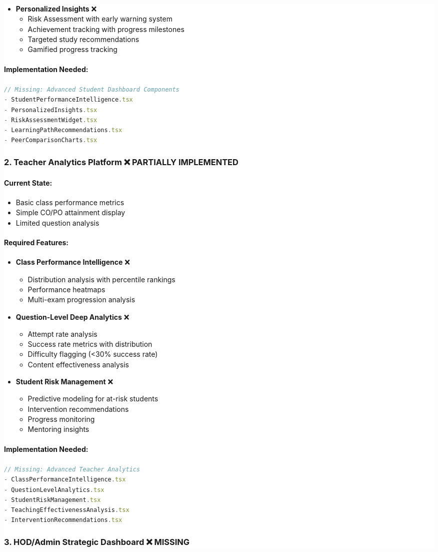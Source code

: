 - **Personalized Insights** ❌
  - Risk Assessment with early warning system
  - Achievement tracking with progress milestones
  - Targeted study recommendations
  - Gamified progress tracking

#### **Implementation Needed:**
```typescript
// Missing: Advanced Student Dashboard Components
- StudentPerformanceIntelligence.tsx
- PersonalizedInsights.tsx
- RiskAssessmentWidget.tsx
- LearningPathRecommendations.tsx
- PeerComparisonCharts.tsx
```

### 2. **Teacher Analytics Platform** ❌ **PARTIALLY IMPLEMENTED**

#### **Current State:**
- Basic class performance metrics
- Simple CO/PO attainment display
- Limited question analysis

#### **Required Features:**
- **Class Performance Intelligence** ❌
  - Distribution analysis with percentile rankings
  - Performance heatmaps
  - Multi-exam progression analysis

- **Question-Level Deep Analytics** ❌
  - Attempt rate analysis
  - Success rate metrics with distribution
  - Difficulty flagging (<30% success rate)
  - Content effectiveness analysis

- **Student Risk Management** ❌
  - Predictive modeling for at-risk students
  - Intervention recommendations
  - Progress monitoring
  - Mentoring insights

#### **Implementation Needed:**
```typescript
// Missing: Advanced Teacher Analytics
- ClassPerformanceIntelligence.tsx
- QuestionLevelAnalytics.tsx
- StudentRiskManagement.tsx
- TeachingEffectivenessAnalysis.tsx
- InterventionRecommendations.tsx
```

### 3. **HOD/Admin Strategic Dashboard** ❌ **MISSING**
